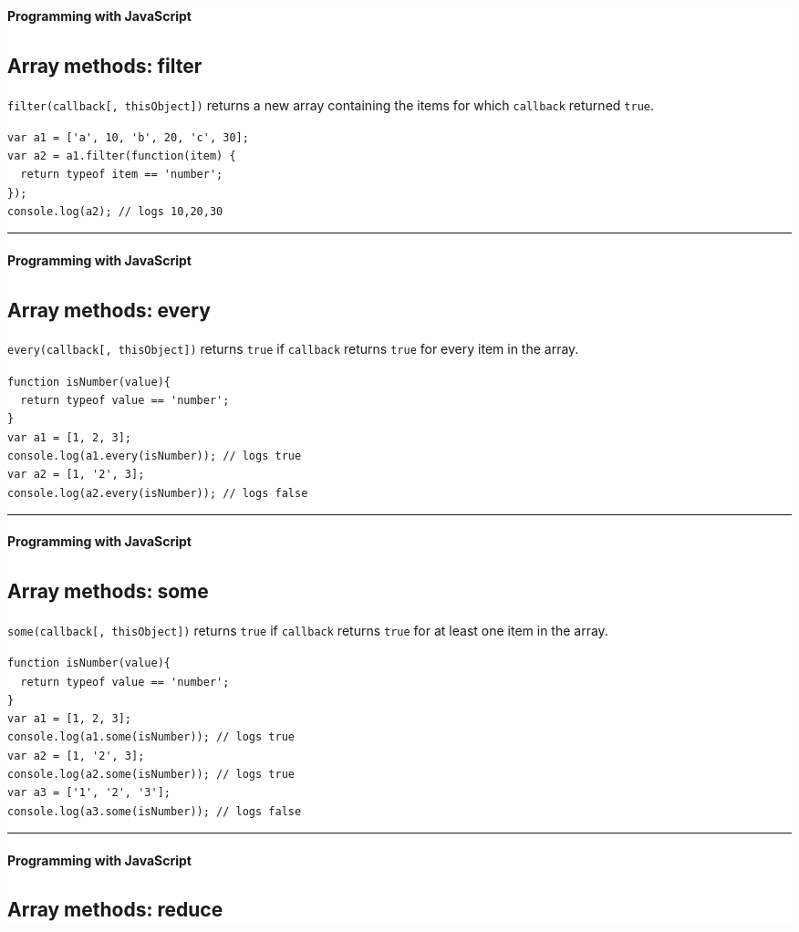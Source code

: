 #### Programming with JavaScript
## Array methods: filter

`filter(callback[, thisObject])` returns a new array containing the items for 
which `callback` returned `true`.

```
var a1 = ['a', 10, 'b', 20, 'c', 30];
var a2 = a1.filter(function(item) {
  return typeof item == 'number';
});
console.log(a2); // logs 10,20,30
```

---
#### Programming with JavaScript
## Array methods: every

`every(callback[, thisObject])` returns `true` if `callback` returns `true` for 
every item in the array.

```
function isNumber(value){
  return typeof value == 'number';
}
var a1 = [1, 2, 3];
console.log(a1.every(isNumber)); // logs true
var a2 = [1, '2', 3];
console.log(a2.every(isNumber)); // logs false
```

---
#### Programming with JavaScript
## Array methods: some

`some(callback[, thisObject])` returns `true` if `callback` returns `true` for 
at least one item in the array.

```
function isNumber(value){
  return typeof value == 'number';
}
var a1 = [1, 2, 3];
console.log(a1.some(isNumber)); // logs true
var a2 = [1, '2', 3];
console.log(a2.some(isNumber)); // logs true
var a3 = ['1', '2', '3'];
console.log(a3.some(isNumber)); // logs false
```
---
#### Programming with JavaScript
## Array methods: reduce


[hoisted]: https://developer.mozilla.org/en-US/docs/Web/JavaScript/Reference/Statements/var#var_hoisting
[string literal]: https://developer.mozilla.org/en-US/docs/Web/JavaScript/Guide/Grammar_and_types#String_literals